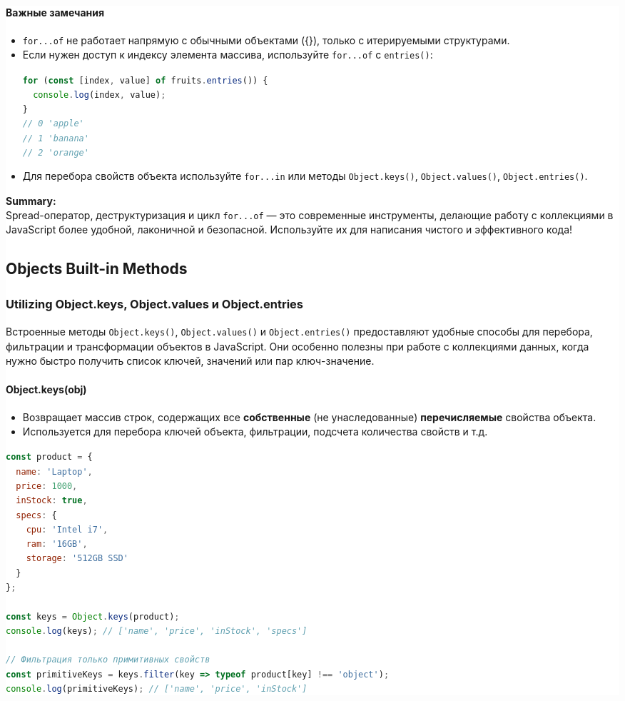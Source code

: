 #### Важные замечания

- `for...of` не работает напрямую с обычными объектами ({}), только с итерируемыми структурами.
- Если нужен доступ к индексу элемента массива, используйте `for...of` с `entries()`:
  ```javascript
  for (const [index, value] of fruits.entries()) {
    console.log(index, value);
  }
  // 0 'apple'
  // 1 'banana'
  // 2 'orange'
  ```
- Для перебора свойств объекта используйте `for...in` или методы `Object.keys()`, `Object.values()`, `Object.entries()`.

**Summary:**  
Spread-оператор, деструктуризация и цикл `for...of` — это современные инструменты, делающие работу с коллекциями в JavaScript более удобной, лаконичной и безопасной. Используйте их для написания чистого и эффективного кода!


## Objects Built-in Methods

### Utilizing Object.keys, Object.values и Object.entries

Встроенные методы `Object.keys()`, `Object.values()` и `Object.entries()` предоставляют удобные способы для перебора, фильтрации и трансформации объектов в JavaScript. Они особенно полезны при работе с коллекциями данных, когда нужно быстро получить список ключей, значений или пар ключ-значение.

#### Object.keys(obj)

- Возвращает массив строк, содержащих все **собственные** (не унаследованные) **перечисляемые** свойства объекта.
- Используется для перебора ключей объекта, фильтрации, подсчета количества свойств и т.д.

```javascript
const product = {
  name: 'Laptop',
  price: 1000,
  inStock: true,
  specs: {
    cpu: 'Intel i7',
    ram: '16GB',
    storage: '512GB SSD'
  }
};

const keys = Object.keys(product);
console.log(keys); // ['name', 'price', 'inStock', 'specs']

// Фильтрация только примитивных свойств
const primitiveKeys = keys.filter(key => typeof product[key] !== 'object');
console.log(primitiveKeys); // ['name', 'price', 'inStock']
```
